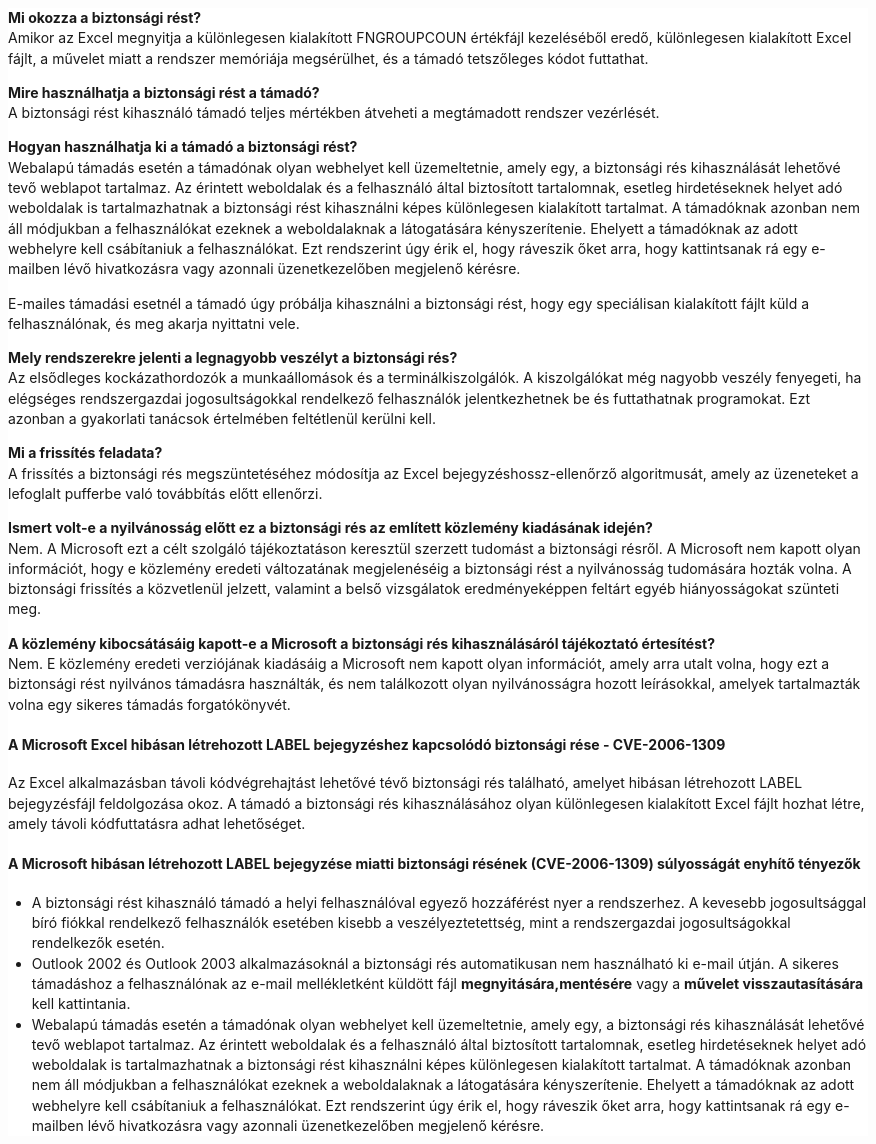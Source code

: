 **Mi okozza a biztonsági rést?**  
Amikor az Excel megnyitja a különlegesen kialakított FNGROUPCOUN értékfájl kezeléséből eredő, különlegesen kialakított Excel fájlt, a művelet miatt a rendszer memóriája megsérülhet, és a támadó tetszőleges kódot futtathat.
  
**Mire használhatja a biztonsági rést a támadó?**  
A biztonsági rést kihasználó támadó teljes mértékben átveheti a megtámadott rendszer vezérlését.
  
**Hogyan használhatja ki a támadó a biztonsági rést?**  
Webalapú támadás esetén a támadónak olyan webhelyet kell üzemeltetnie, amely egy, a biztonsági rés kihasználását lehetővé tevő weblapot tartalmaz. Az érintett weboldalak és a felhasználó által biztosított tartalomnak, esetleg hirdetéseknek helyet adó weboldalak is tartalmazhatnak a biztonsági rést kihasználni képes különlegesen kialakított tartalmat. A támadóknak azonban nem áll módjukban a felhasználókat ezeknek a weboldalaknak a látogatására kényszerítenie. Ehelyett a támadóknak az adott webhelyre kell csábítaniuk a felhasználókat. Ezt rendszerint úgy érik el, hogy ráveszik őket arra, hogy kattintsanak rá egy e-mailben lévő hivatkozásra vagy azonnali üzenetkezelőben megjelenő kérésre.
  
E-mailes támadási esetnél a támadó úgy próbálja kihasználni a biztonsági rést, hogy egy speciálisan kialakított fájlt küld a felhasználónak, és meg akarja nyittatni vele.
  
**Mely rendszerekre jelenti a legnagyobb veszélyt a biztonsági rés?**  
Az elsődleges kockázathordozók a munkaállomások és a terminálkiszolgálók. A kiszolgálókat még nagyobb veszély fenyegeti, ha elégséges rendszergazdai jogosultságokkal rendelkező felhasználók jelentkezhetnek be és futtathatnak programokat. Ezt azonban a gyakorlati tanácsok értelmében feltétlenül kerülni kell.
  
**Mi a frissítés feladata?**  
A frissítés a biztonsági rés megszüntetéséhez módosítja az Excel bejegyzéshossz-ellenőrző algoritmusát, amely az üzeneteket a lefoglalt pufferbe való továbbítás előtt ellenőrzi.
  
**Ismert volt-e a nyilvánosság előtt ez a biztonsági rés az említett közlemény kiadásának idején?**  
Nem. A Microsoft ezt a célt szolgáló tájékoztatáson keresztül szerzett tudomást a biztonsági résről. A Microsoft nem kapott olyan információt, hogy e közlemény eredeti változatának megjelenéséig a biztonsági rést a nyilvánosság tudomására hozták volna. A biztonsági frissítés a közvetlenül jelzett, valamint a belső vizsgálatok eredményeképpen feltárt egyéb hiányosságokat szünteti meg.
  
**A közlemény kibocsátásáig kapott-e a Microsoft a biztonsági rés kihasználásáról tájékoztató értesítést?**  
Nem. E közlemény eredeti verziójának kiadásáig a Microsoft nem kapott olyan információt, amely arra utalt volna, hogy ezt a biztonsági rést nyilvános támadásra használták, és nem találkozott olyan nyilvánosságra hozott leírásokkal, amelyek tartalmazták volna egy sikeres támadás forgatókönyvét.
  
#### A Microsoft Excel hibásan létrehozott LABEL bejegyzéshez kapcsolódó biztonsági rése - CVE-2006-1309
  
Az Excel alkalmazásban távoli kódvégrehajtást lehetővé tévő biztonsági rés található, amelyet hibásan létrehozott LABEL bejegyzésfájl feldolgozása okoz. A támadó a biztonsági rés kihasználásához olyan különlegesen kialakított Excel fájlt hozhat létre, amely távoli kódfuttatásra adhat lehetőséget.
  
#### A Microsoft hibásan létrehozott LABEL bejegyzése miatti biztonsági résének (CVE-2006-1309) súlyosságát enyhítő tényezők
  
-   A biztonsági rést kihasználó támadó a helyi felhasználóval egyező hozzáférést nyer a rendszerhez. A kevesebb jogosultsággal bíró fiókkal rendelkező felhasználók esetében kisebb a veszélyeztetettség, mint a rendszergazdai jogosultságokkal rendelkezők esetén.  
-   Outlook 2002 és Outlook 2003 alkalmazásoknál a biztonsági rés automatikusan nem használható ki e-mail útján. A sikeres támadáshoz a felhasználónak az e-mail mellékletként küldött fájl **megnyitására,mentésére** vagy a **művelet visszautasítására** kell kattintania.  
-   Webalapú támadás esetén a támadónak olyan webhelyet kell üzemeltetnie, amely egy, a biztonsági rés kihasználását lehetővé tevő weblapot tartalmaz. Az érintett weboldalak és a felhasználó által biztosított tartalomnak, esetleg hirdetéseknek helyet adó weboldalak is tartalmazhatnak a biztonsági rést kihasználni képes különlegesen kialakított tartalmat. A támadóknak azonban nem áll módjukban a felhasználókat ezeknek a weboldalaknak a látogatására kényszerítenie. Ehelyett a támadóknak az adott webhelyre kell csábítaniuk a felhasználókat. Ezt rendszerint úgy érik el, hogy ráveszik őket arra, hogy kattintsanak rá egy e-mailben lévő hivatkozásra vagy azonnali üzenetkezelőben megjelenő kérésre.
  